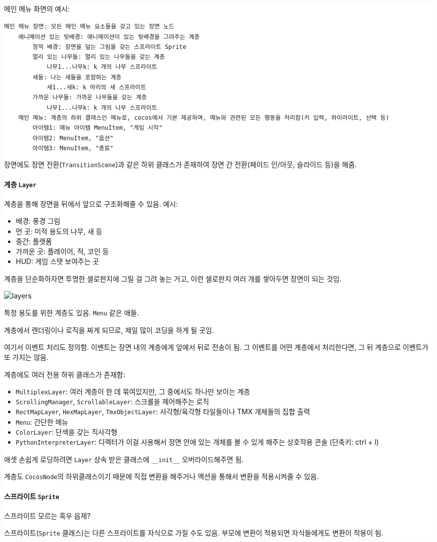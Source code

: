 메인 메뉴 화면의 예시:

```
메인 메뉴 장면: 모든 메인 메뉴 요소들을 갖고 있는 장면 노드
    애니메이션 있는 뒷배경: 애니메이션이 있는 뒷배경을 그려주는 계층
        정적 배경: 장면을 덮는 그림을 갖는 스프라이트 Sprite
        멀리 있는 나무들: 멀리 있는 나무들을 갖는 계층
            나무1...나무k: k 개의 나무 스프라이트
        새들: 나는 새들을 포함하는 계층
            새1...새k: k 마리의 새 스프라이트
        가까운 나무들: 가까운 나무들을 갖는 계층
            나무1...나무k: k 개의 나무 스프라이트
    메인 메뉴: 계층의 하위 클래스인 메뉴로, cocos에서 기본 제공하며, 메뉴와 관련된 모든 행동을 처리함(키 입력, 하이라이트, 선택 등)
        아이템1: 메뉴 아이템 MenuItem, "게임 시작"
        아이템2: MenuItem, "옵션"
        아이템3: MenuItem, "종료"
```

장면에도 장면 전환(`TransitionScene`)과 같은 하위 클래스가 존재하여 장면 간 전환(페이드 인/아웃, 슬라이드 등)을 해줌.

#### 계층 `Layer`

계층을 통해 장면을 뒤에서 앞으로 구조화해줄 수 있음. 예시:
* 배경: 풍경 그림
* 먼 곳: 미적 용도의 나무, 새 등
* 중간: 플랫폼
* 가까운 곳: 플레이어, 적, 코인 등
* HUD: 게임 스탯 보여주는 곳

계층을 단순화하자면 투명한 셀로판지에 그릴 걸 그려 놓는 거고, 이런 셀로판지 여러 개를 쌓아두면 장면이 되는 것임.

![layers](https://python.cocos2d.org/doc/_images/layers.png)

특정 용도를 위한 계층도 있음. `Menu` 같은 애들.

계층에서 렌더링이나 로직을 짜게 되므로, 제일 많이 코딩을 하게 될 곳임.

여기서 이벤트 처리도 정의함. 이벤트는 장면 내의 계층에게 앞에서 뒤로 전송이 됨. 그 이벤트를 어떤 계층에서 처리한다면, 그 뒤 계층으로 이벤트가 또 가지는 않음.

계층에도 여러 전용 하위 클래스가 존재함:
* `MultiplexLayer`: 여러 계층이 한 데 묶여있지만, 그 중에서도 하나만 보이는 계층
* `ScrollingManager`, `ScrollableLayer`: 스크롤을 제어해주는 로직
* `RectMapLayer`, `HexMapLayer`, `TmxObjectLayer`: 사각형/육각형 타일들이나 TMX 개체들의 집합 출력
* `Menu`: 간단한 메뉴
* `ColorLayer`: 단색을 갖는 직사각형
* `PythonInterpreterLayer`: 디렉터가 이걸 사용해서 장면 안에 있는 개체를 볼 수 있게 해주는 상호작용 콘솔 (단축키: ctrl + l)

애셋 손쉽게 로딩하려면 `Layer` 상속 받은 클래스에 `__init__` 오버라이드해주면 됨.

계층도 `CocosNode`의 하위클래스이기 때문에 직접 변환을 해주거나 액션을 통해서 변환을 적용시켜줄 수 있음.

#### 스프라이트 `Sprite`

스프라이트 모르는 흑우 읍제?

스프라이트(`Sprite` 클래스)는 다른 스프라이트를 자식으로 가질 수도 있음. 부모에 변환이 적용되면 자식들에게도 변환이 적용이 됨.
